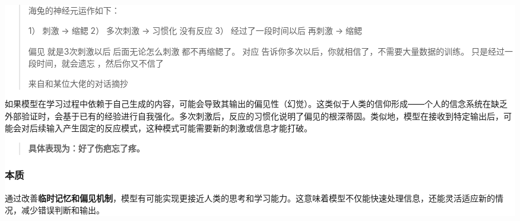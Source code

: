 > 海兔的神经元运作如下：
>
> 1） 刺激 -> 缩鳃 
> 2） 多次刺激 -> 习惯化  没有反应
> 3） 经过了一段时间以后 再刺激 -> 缩鳃 
>
> 偏见 就是3次刺激以后 后面无论怎么刺激 都不再缩鳃了。 对应 告诉你多次以后，你就相信了，不需要大量数据的训练。 
> 只是经过一段时间，就会遗忘 ，然后你又不信了
>
> 来自和某位大佬的对话摘抄

如果模型在学习过程中依赖于自己生成的内容，可能会导致其输出的偏见性（幻觉）。这类似于人类的信仰形成——个人的信念系统在缺乏外部验证时，会基于已有的经验进行自我强化。多次刺激后，反应的习惯化说明了偏见的根深蒂固。类似地，模型在接收到特定输出后，可能会对后续输入产生固定的反应模式，这种模式可能需要新的刺激或信息才能打破。

> **具体表现为：好了伤疤忘了疼。**

### 本质

通过改善**临时记忆和偏见机制**，模型有可能实现更接近人类的思考和学习能力。这意味着模型不仅能快速处理信息，还能灵活适应新的情况，减少错误判断和输出。
